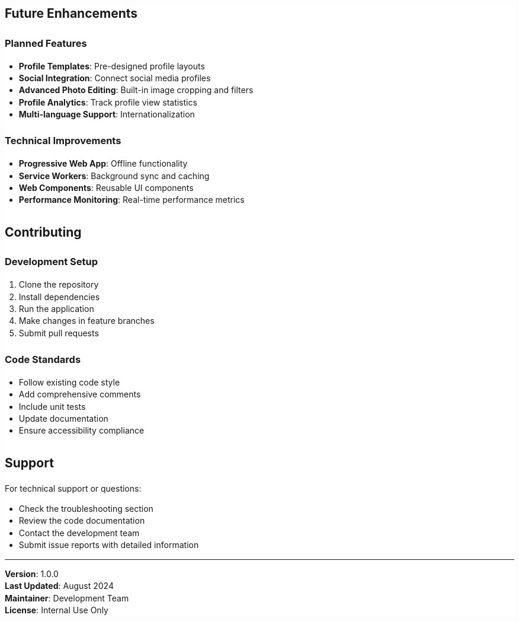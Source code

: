 ## Future Enhancements

### Planned Features
- **Profile Templates**: Pre-designed profile layouts
- **Social Integration**: Connect social media profiles
- **Advanced Photo Editing**: Built-in image cropping and filters
- **Profile Analytics**: Track profile view statistics
- **Multi-language Support**: Internationalization

### Technical Improvements
- **Progressive Web App**: Offline functionality
- **Service Workers**: Background sync and caching
- **Web Components**: Reusable UI components
- **Performance Monitoring**: Real-time performance metrics

## Contributing

### Development Setup
1. Clone the repository
2. Install dependencies
3. Run the application
4. Make changes in feature branches
5. Submit pull requests

### Code Standards
- Follow existing code style
- Add comprehensive comments
- Include unit tests
- Update documentation
- Ensure accessibility compliance

## Support

For technical support or questions:
- Check the troubleshooting section
- Review the code documentation
- Contact the development team
- Submit issue reports with detailed information

---

**Version**: 1.0.0  
**Last Updated**: August 2024  
**Maintainer**: Development Team  
**License**: Internal Use Only
